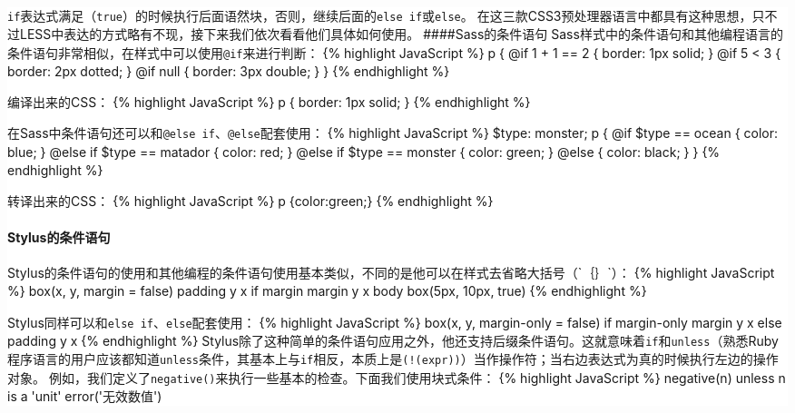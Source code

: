 `if`表达式满足（`true`）的时候执行后面语然块，否则，继续后面的`else if`或`else`。
在这三款CSS3预处理器语言中都具有这种思想，只不过LESS中表达的方式略有不现，接下来我们依次看看他们具体如何使用。
####Sass的条件语句
Sass样式中的条件语句和其他编程语言的条件语句非常相似，在样式中可以使用`@if`来进行判断：
{% highlight JavaScript %}
p {
@if 1 + 1 == 2 { border: 1px solid; }
@if 5 < 3 { border: 2px dotted; }
@if null { border: 3px double; }
}
{% endhighlight %}

编译出来的CSS：
{% highlight JavaScript %}
p {
border: 1px solid; 
}
{% endhighlight %}

在Sass中条件语句还可以和`@else if`、`@else`配套使用：
{% highlight JavaScript %}
$type: monster;
p {
@if $type == ocean {
color: blue;
} @else if $type == matador {
color: red;
} @else if $type == monster {
color: green;
} @else {
color: black;
}
}
{% endhighlight %}

转译出来的CSS：
{% highlight JavaScript %}
p {color:green;}
{% endhighlight %}

<h4 id="Stylus的条件语句">Stylus的条件语句</h4>
Stylus的条件语句的使用和其他编程的条件语句使用基本类似，不同的是他可以在样式去省略大括号（`｛｝`）：
{% highlight JavaScript %}
box(x, y, margin = false)
padding y x
if margin
margin y x
body
box(5px, 10px, true)
{% endhighlight %}

Stylus同样可以和`else if`、`else`配套使用：
{% highlight JavaScript %}
box(x, y, margin-only = false)
if margin-only
margin y x
else
padding y x
{% endhighlight %}
Stylus除了这种简单的条件语句应用之外，他还支持后缀条件语句。这就意味着`if`和`unless`（熟悉Ruby程序语言的用户应该都知道`unless`条件，其基本上与`if`相反，本质上是`(!(expr))`）当作操作符；当右边表达式为真的时候执行左边的操作对象。
例如，我们定义了`negative()`来执行一些基本的检查。下面我们使用块式条件：
{% highlight JavaScript %}
negative(n)
unless n is a 'unit'
error('无效数值')